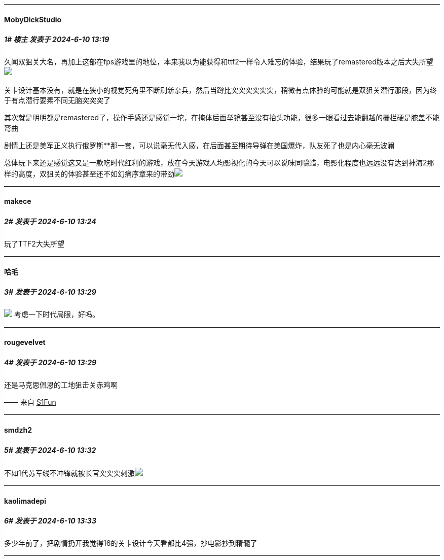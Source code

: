 ﻿
*****

####  MobyDickStudio  
##### 1#       楼主       发表于 2024-6-10 13:19

久闻双狙关大名，再加上这部在fps游戏里的地位，本来我以为能获得和ttf2一样令人难忘的体验，结果玩了remastered版本之后大失所望<img src="https://static.saraba1st.com/image/smiley/face2017/004.gif" referrerpolicy="no-referrer">

关卡设计基本没有，就是在狭小的视觉死角里不断刷新杂兵，然后当蹲比突突突突突突，稍微有点体验的可能就是双狙关潜行那段，因为终于有点潜行要素不同无脑突突突了

其次就是明明都是remastered了，操作手感还是感觉一坨，在掩体后面举镜甚至没有抬头功能，很多一眼看过去能翻越的栅栏硬是膝盖不能弯曲

剧情上还是美军正义执行俄罗斯**那一套，可以说毫无代入感，在后面甚至期待导弹在美国爆炸，队友死了也是内心毫无波澜

总体玩下来还是感觉这又是一款吃时代红利的游戏，放在今天游戏人均影视化的今天可以说味同嚼蜡，电影化程度也远远没有达到神海2那样的高度，双狙关的体验甚至还不如幻痛序章来的带劲<img src="https://static.saraba1st.com/image/smiley/face2017/009.gif" referrerpolicy="no-referrer">

*****

####  makece  
##### 2#       发表于 2024-6-10 13:24

玩了TTF2大失所望

*****

####  哈毛  
##### 3#       发表于 2024-6-10 13:29

<img src="https://static.saraba1st.com/image/smiley/face2017/067.png" referrerpolicy="no-referrer"> 考虑一下时代局限，好吗。

*****

####  rougevelvet  
##### 4#       发表于 2024-6-10 13:29

还是马克思佩恩的工地狙击关赤鸡啊

—— 来自 [S1Fun](https://s1fun.koalcat.com)

*****

####  smdzh2  
##### 5#       发表于 2024-6-10 13:32

不如1代苏军线不冲锋就被长官突突突刺激<img src="https://static.saraba1st.com/image/smiley/face2017/037.png" referrerpolicy="no-referrer">

*****

####  kaolimadepi  
##### 6#       发表于 2024-6-10 13:33

多少年前了，把剧情扔开我觉得16的关卡设计今天看都比4强，抄电影抄到精髓了

*****

